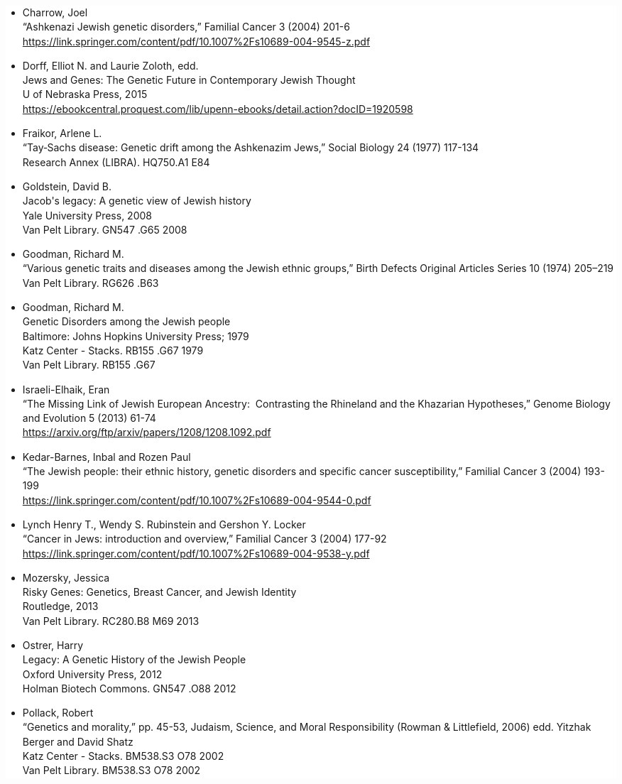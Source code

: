 - Charrow, Joel  
  “Ashkenazi Jewish genetic disorders,” Familial Cancer 3 (2004) 201-6  
  https://link.springer.com/content/pdf/10.1007%2Fs10689-004-9545-z.pdf

- Dorff, Elliot N. and Laurie Zoloth, edd.  
  Jews and Genes: The Genetic Future in Contemporary Jewish Thought  
  U of Nebraska Press, 2015  
  https://ebookcentral.proquest.com/lib/upenn-ebooks/detail.action?docID=1920598

- Fraikor, Arlene L.  
  “Tay‐Sachs disease: Genetic drift among the Ashkenazim Jews,” Social Biology 24 (1977) 117-134  
  Research Annex (LIBRA). HQ750.A1 E84

- Goldstein, David B.  
  Jacob's legacy: A genetic view of Jewish history  
  Yale University Press, 2008  
  Van Pelt Library. GN547 .G65 2008

- Goodman, Richard M.  
  “Various genetic traits and diseases among the Jewish ethnic groups,” Birth Defects Original Articles Series 10 (1974) 205–219  
  Van Pelt Library. RG626 .B63

- Goodman, Richard M.  
  Genetic Disorders among the Jewish people  
  Baltimore: Johns Hopkins University Press; 1979  
  Katz Center - Stacks. RB155 .G67 1979  
  Van Pelt Library. RB155 .G67

- Israeli-Elhaik, Eran  
  “The Missing Link of Jewish European Ancestry:  Contrasting the Rhineland and the Khazarian Hypotheses,” Genome Biology and Evolution 5 (2013) 61-74  
  https://arxiv.org/ftp/arxiv/papers/1208/1208.1092.pdf

- Kedar-Barnes, Inbal and Rozen Paul  
  “The Jewish people: their ethnic history, genetic disorders and specific cancer susceptibility,” Familial Cancer 3 (2004) 193-199  
  https://link.springer.com/content/pdf/10.1007%2Fs10689-004-9544-0.pdf

- Lynch Henry T., Wendy S. Rubinstein and Gershon Y. Locker  
  “Cancer in Jews: introduction and overview,” Familial Cancer 3 (2004) 177-92  
  https://link.springer.com/content/pdf/10.1007%2Fs10689-004-9538-y.pdf

- Mozersky, Jessica  
  Risky Genes: Genetics, Breast Cancer, and Jewish Identity  
  Routledge, 2013  
  Van Pelt Library. RC280.B8 M69 2013

- Ostrer, Harry  
  Legacy: A Genetic History of the Jewish People  
  Oxford University Press, 2012  
  Holman Biotech Commons. GN547 .O88 2012

- Pollack, Robert  
  “Genetics and morality,” pp. 45-53, Judaism, Science, and Moral Responsibility (Rowman & Littlefield, 2006) edd. Yitzhak Berger and David Shatz  
  Katz Center - Stacks. BM538.S3 O78 2002  
  Van Pelt Library. BM538.S3 O78 2002
